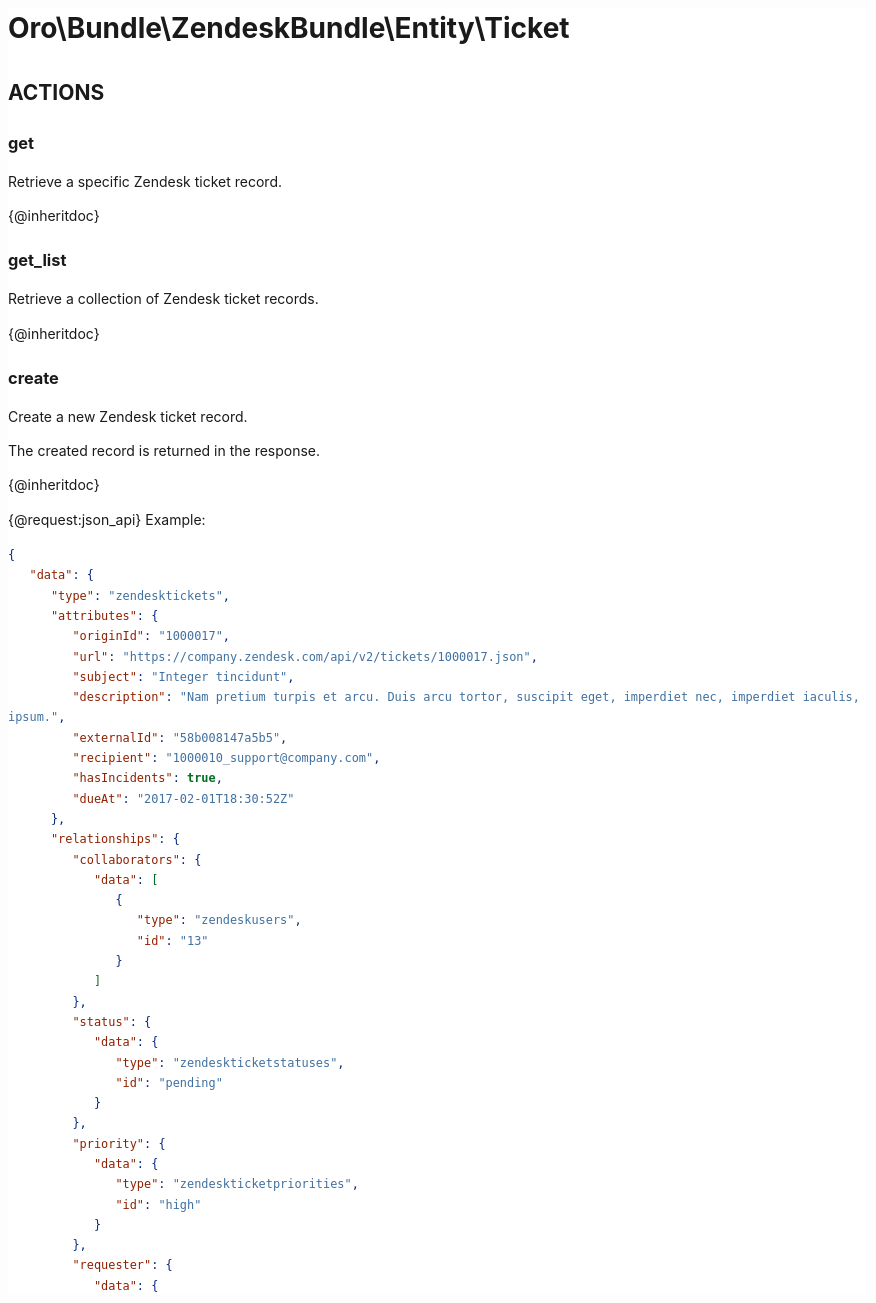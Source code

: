 # Oro\Bundle\ZendeskBundle\Entity\Ticket

## ACTIONS  

### get

Retrieve a specific Zendesk ticket record.

{@inheritdoc}

### get_list

Retrieve a collection of Zendesk ticket records.

{@inheritdoc}

### create

Create a new Zendesk ticket record.

The created record is returned in the response.

{@inheritdoc}

{@request:json_api}
Example:

```JSON
{
   "data": {
      "type": "zendesktickets",
      "attributes": {
         "originId": "1000017",
         "url": "https://company.zendesk.com/api/v2/tickets/1000017.json",
         "subject": "Integer tincidunt",
         "description": "Nam pretium turpis et arcu. Duis arcu tortor, suscipit eget, imperdiet nec, imperdiet iaculis, ipsum.",
         "externalId": "58b008147a5b5",
         "recipient": "1000010_support@company.com",
         "hasIncidents": true,
         "dueAt": "2017-02-01T18:30:52Z"
      },
      "relationships": {
         "collaborators": {
            "data": [
               {
                  "type": "zendeskusers",
                  "id": "13"
               }
            ]
         },        
         "status": {
            "data": {
               "type": "zendeskticketstatuses",
               "id": "pending"
            }
         },
         "priority": {
            "data": {
               "type": "zendeskticketpriorities",
               "id": "high"
            }
         },
         "requester": {
            "data": {
```